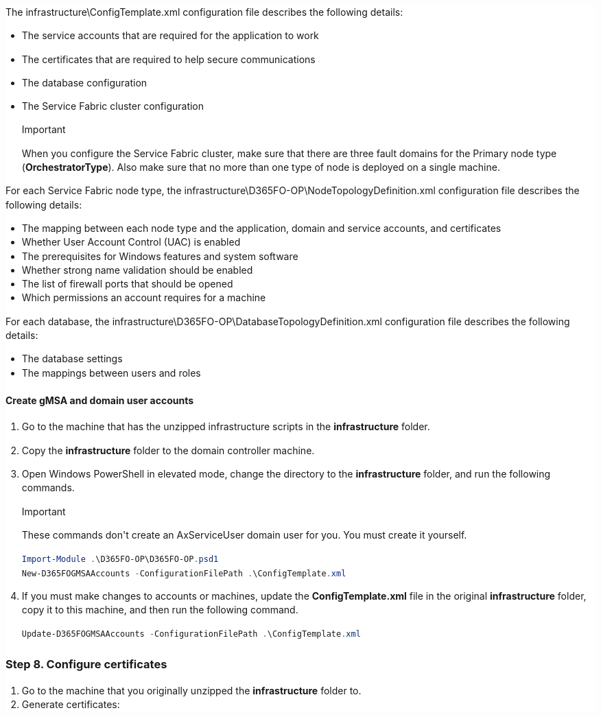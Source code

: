 The infrastructure\\ConfigTemplate.xml configuration file describes the following details:

- The service accounts that are required for the application to work
- The certificates that are required to help secure communications
- The database configuration
- The Service Fabric cluster configuration

    > [!IMPORTANT]
    > When you configure the Service Fabric cluster, make sure that there are three fault domains for the Primary node type (**OrchestratorType**). Also make sure that no more than one type of node is deployed on a single machine.

For each Service Fabric node type, the infrastructure\\D365FO-OP\\NodeTopologyDefinition.xml configuration file describes the following details:

- The mapping between each node type and the application, domain and service accounts, and certificates
- Whether User Account Control (UAC) is enabled
- The prerequisites for Windows features and system software
- Whether strong name validation should be enabled
- The list of firewall ports that should be opened
- Which permissions an account requires for a machine

For each database, the infrastructure\\D365FO-OP\\DatabaseTopologyDefinition.xml configuration file describes the following details:

- The database settings
- The mappings between users and roles

#### Create gMSA and domain user accounts

1. Go to the machine that has the unzipped infrastructure scripts in the **infrastructure** folder.
1. Copy the **infrastructure** folder to the domain controller machine.
1. Open Windows PowerShell in elevated mode, change the directory to the **infrastructure** folder, and run the following commands.

    > [!IMPORTANT]
    > These commands don't create an AxServiceUser domain user for you. You must create it yourself.

    ```powershell
    Import-Module .\D365FO-OP\D365FO-OP.psd1
    New-D365FOGMSAAccounts -ConfigurationFilePath .\ConfigTemplate.xml
    ```

1. If you must make changes to accounts or machines, update the **ConfigTemplate.xml** file in the original **infrastructure** folder, copy it to this machine, and then run the following command.

    ```powershell
    Update-D365FOGMSAAccounts -ConfigurationFilePath .\ConfigTemplate.xml
    ```

### <a name="configurecert"></a>Step 8. Configure certificates

1. Go to the machine that you originally unzipped the **infrastructure** folder to.
2. Generate certificates:

